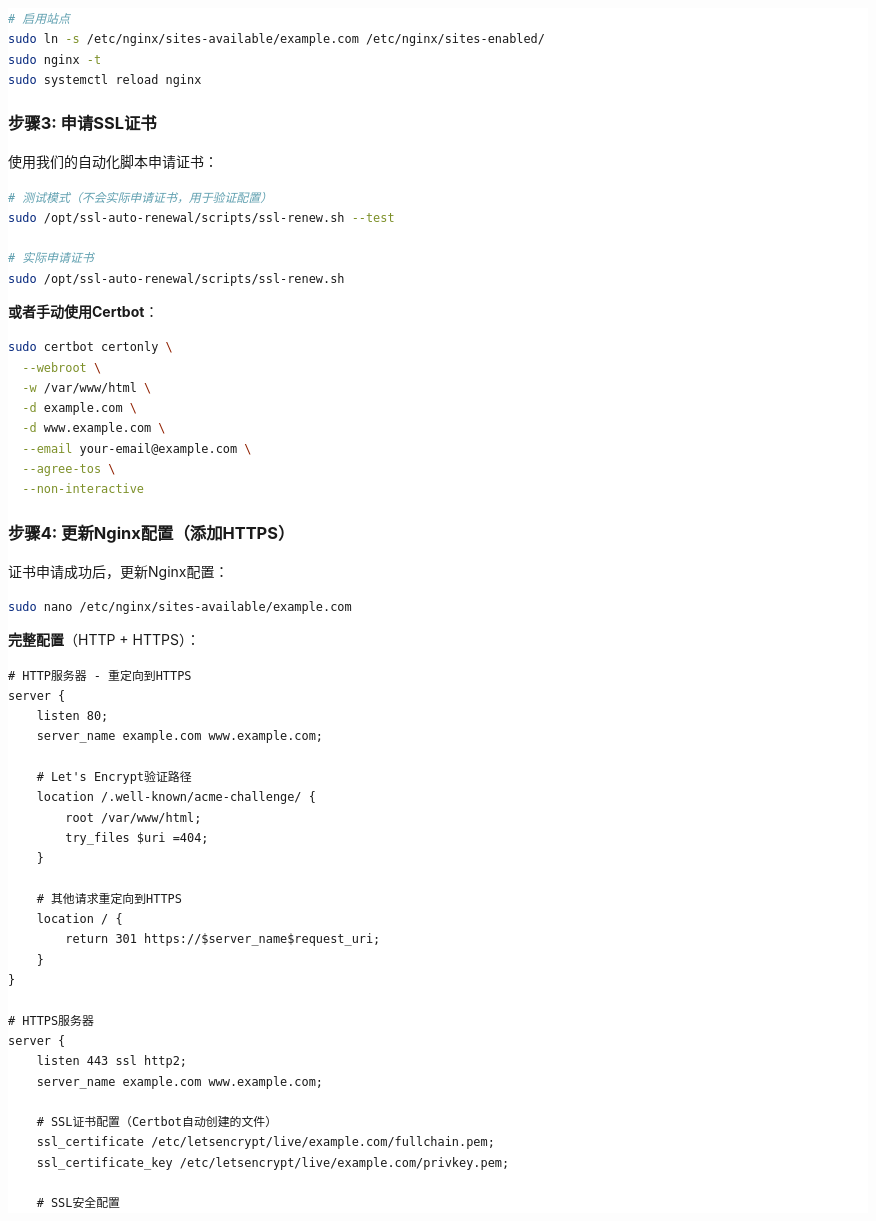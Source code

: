 ```bash
# 启用站点
sudo ln -s /etc/nginx/sites-available/example.com /etc/nginx/sites-enabled/
sudo nginx -t
sudo systemctl reload nginx
```

### 步骤3: 申请SSL证书

使用我们的自动化脚本申请证书：

```bash
# 测试模式（不会实际申请证书，用于验证配置）
sudo /opt/ssl-auto-renewal/scripts/ssl-renew.sh --test

# 实际申请证书
sudo /opt/ssl-auto-renewal/scripts/ssl-renew.sh
```

**或者手动使用Certbot**：
```bash
sudo certbot certonly \
  --webroot \
  -w /var/www/html \
  -d example.com \
  -d www.example.com \
  --email your-email@example.com \
  --agree-tos \
  --non-interactive
```

### 步骤4: 更新Nginx配置（添加HTTPS）

证书申请成功后，更新Nginx配置：

```bash
sudo nano /etc/nginx/sites-available/example.com
```

**完整配置**（HTTP + HTTPS）：
```nginx
# HTTP服务器 - 重定向到HTTPS
server {
    listen 80;
    server_name example.com www.example.com;
    
    # Let's Encrypt验证路径
    location /.well-known/acme-challenge/ {
        root /var/www/html;
        try_files $uri =404;
    }
    
    # 其他请求重定向到HTTPS
    location / {
        return 301 https://$server_name$request_uri;
    }
}

# HTTPS服务器
server {
    listen 443 ssl http2;
    server_name example.com www.example.com;
    
    # SSL证书配置（Certbot自动创建的文件）
    ssl_certificate /etc/letsencrypt/live/example.com/fullchain.pem;
    ssl_certificate_key /etc/letsencrypt/live/example.com/privkey.pem;
    
    # SSL安全配置
```